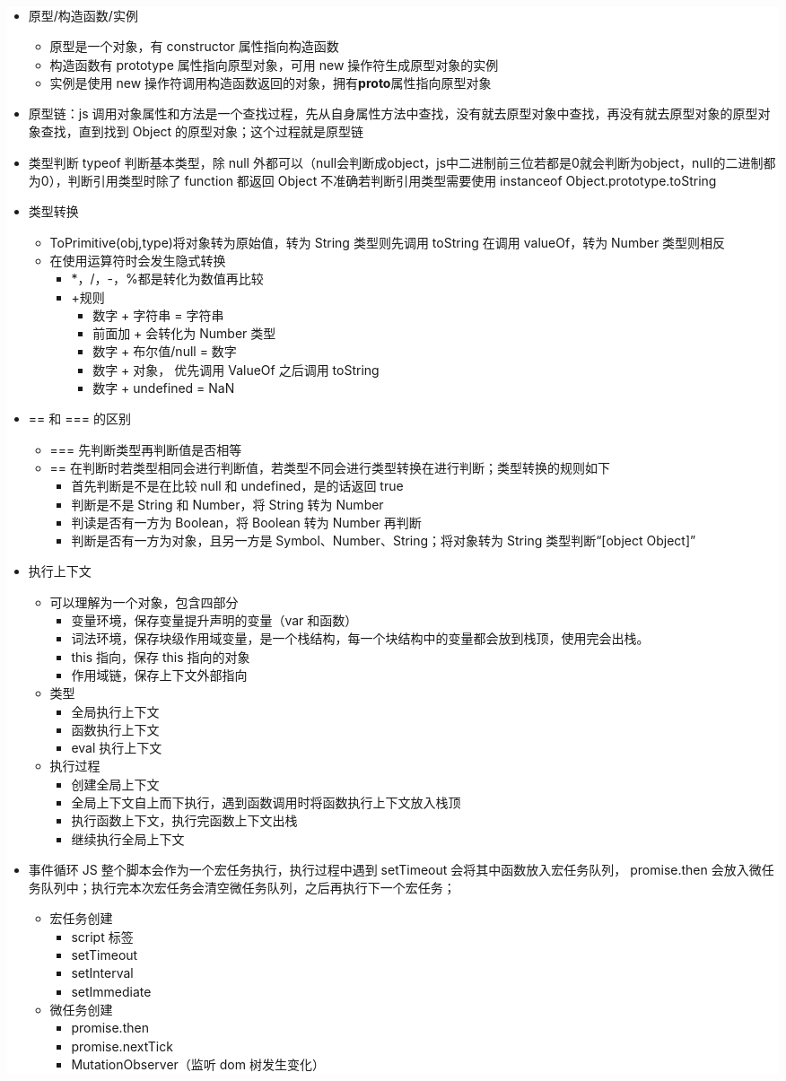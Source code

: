 - 原型/构造函数/实例
  - 原型是一个对象，有 constructor 属性指向构造函数
  - 构造函数有 prototype 属性指向原型对象，可用 new 操作符生成原型对象的实例
  - 实例是使用 new 操作符调用构造函数返回的对象，拥有**proto**属性指向原型对象

- 原型链：js 调用对象属性和方法是一个查找过程，先从自身属性方法中查找，没有就去原型对象中查找，再没有就去原型对象的原型对象查找，直到找到 Object 的原型对象；这个过程就是原型链

- 类型判断
  typeof 判断基本类型，除 null 外都可以（null会判断成object，js中二进制前三位若都是0就会判断为object，null的二进制都为0），判断引用类型时除了 function 都返回 Object 不准确若判断引用类型需要使用 instanceof
  Object.prototype.toString

- 类型转换
  - ToPrimitive(obj,type)将对象转为原始值，转为 String 类型则先调用 toString 在调用 valueOf，转为 Number 类型则相反
  - 在使用运算符时会发生隐式转换
    - \*，/，-，%都是转化为数值再比较
    - +规则
      - 数字 + 字符串 = 字符串
      - 前面加 + 会转化为 Number 类型
      - 数字 + 布尔值/null = 数字
      - 数字 + 对象， 优先调用 ValueOf 之后调用 toString
      - 数字 + undefined = NaN

- == 和 === 的区别
  - === 先判断类型再判断值是否相等
  - == 在判断时若类型相同会进行判断值，若类型不同会进行类型转换在进行判断；类型转换的规则如下
    - 首先判断是不是在比较 null 和 undefined，是的话返回 true
    - 判断是不是 String 和 Number，将 String 转为 Number
    - 判读是否有一方为 Boolean，将 Boolean 转为 Number 再判断
    - 判断是否有一方为对象，且另一方是 Symbol、Number、String；将对象转为 String 类型判断“[object Object]”

- 执行上下文
  - 可以理解为一个对象，包含四部分
    - 变量环境，保存变量提升声明的变量（var 和函数）
    - 词法环境，保存块级作用域变量，是一个栈结构，每一个块结构中的变量都会放到栈顶，使用完会出栈。
    - this 指向，保存 this 指向的对象
    - 作用域链，保存上下文外部指向
  - 类型
    - 全局执行上下文
    - 函数执行上下文
    - eval 执行上下文
  - 执行过程
    - 创建全局上下文
    - 全局上下文自上而下执行，遇到函数调用时将函数执行上下文放入栈顶
    - 执行函数上下文，执行完函数上下文出栈
    - 继续执行全局上下文

- 事件循环
  JS 整个脚本会作为一个宏任务执行，执行过程中遇到 setTimeout 会将其中函数放入宏任务队列，
  promise.then 会放入微任务队列中；执行完本次宏任务会清空微任务队列，之后再执行下一个宏任务；
  - 宏任务创建
    - script 标签
    - setTimeout
    - setInterval
    - setImmediate
  - 微任务创建
    - promise.then
    - promise.nextTick
    - MutationObserver（监听 dom 树发生变化）
